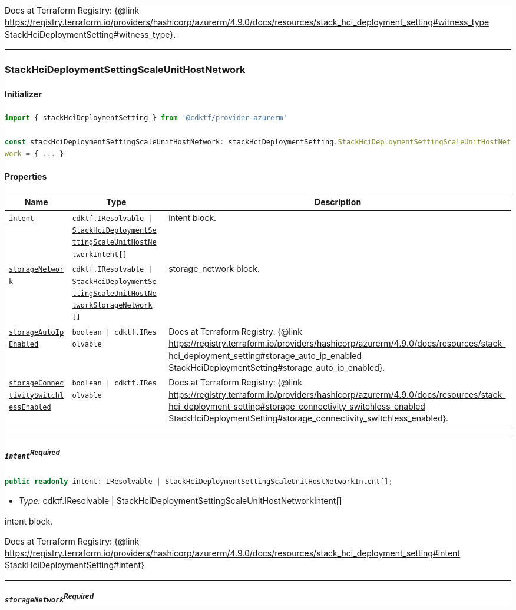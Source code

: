 Docs at Terraform Registry: {@link https://registry.terraform.io/providers/hashicorp/azurerm/4.9.0/docs/resources/stack_hci_deployment_setting#witness_type StackHciDeploymentSetting#witness_type}.

---

### StackHciDeploymentSettingScaleUnitHostNetwork <a name="StackHciDeploymentSettingScaleUnitHostNetwork" id="@cdktf/provider-azurerm.stackHciDeploymentSetting.StackHciDeploymentSettingScaleUnitHostNetwork"></a>

#### Initializer <a name="Initializer" id="@cdktf/provider-azurerm.stackHciDeploymentSetting.StackHciDeploymentSettingScaleUnitHostNetwork.Initializer"></a>

```typescript
import { stackHciDeploymentSetting } from '@cdktf/provider-azurerm'

const stackHciDeploymentSettingScaleUnitHostNetwork: stackHciDeploymentSetting.StackHciDeploymentSettingScaleUnitHostNetwork = { ... }
```

#### Properties <a name="Properties" id="Properties"></a>

| **Name** | **Type** | **Description** |
| --- | --- | --- |
| <code><a href="#@cdktf/provider-azurerm.stackHciDeploymentSetting.StackHciDeploymentSettingScaleUnitHostNetwork.property.intent">intent</a></code> | <code>cdktf.IResolvable \| <a href="#@cdktf/provider-azurerm.stackHciDeploymentSetting.StackHciDeploymentSettingScaleUnitHostNetworkIntent">StackHciDeploymentSettingScaleUnitHostNetworkIntent</a>[]</code> | intent block. |
| <code><a href="#@cdktf/provider-azurerm.stackHciDeploymentSetting.StackHciDeploymentSettingScaleUnitHostNetwork.property.storageNetwork">storageNetwork</a></code> | <code>cdktf.IResolvable \| <a href="#@cdktf/provider-azurerm.stackHciDeploymentSetting.StackHciDeploymentSettingScaleUnitHostNetworkStorageNetwork">StackHciDeploymentSettingScaleUnitHostNetworkStorageNetwork</a>[]</code> | storage_network block. |
| <code><a href="#@cdktf/provider-azurerm.stackHciDeploymentSetting.StackHciDeploymentSettingScaleUnitHostNetwork.property.storageAutoIpEnabled">storageAutoIpEnabled</a></code> | <code>boolean \| cdktf.IResolvable</code> | Docs at Terraform Registry: {@link https://registry.terraform.io/providers/hashicorp/azurerm/4.9.0/docs/resources/stack_hci_deployment_setting#storage_auto_ip_enabled StackHciDeploymentSetting#storage_auto_ip_enabled}. |
| <code><a href="#@cdktf/provider-azurerm.stackHciDeploymentSetting.StackHciDeploymentSettingScaleUnitHostNetwork.property.storageConnectivitySwitchlessEnabled">storageConnectivitySwitchlessEnabled</a></code> | <code>boolean \| cdktf.IResolvable</code> | Docs at Terraform Registry: {@link https://registry.terraform.io/providers/hashicorp/azurerm/4.9.0/docs/resources/stack_hci_deployment_setting#storage_connectivity_switchless_enabled StackHciDeploymentSetting#storage_connectivity_switchless_enabled}. |

---

##### `intent`<sup>Required</sup> <a name="intent" id="@cdktf/provider-azurerm.stackHciDeploymentSetting.StackHciDeploymentSettingScaleUnitHostNetwork.property.intent"></a>

```typescript
public readonly intent: IResolvable | StackHciDeploymentSettingScaleUnitHostNetworkIntent[];
```

- *Type:* cdktf.IResolvable | <a href="#@cdktf/provider-azurerm.stackHciDeploymentSetting.StackHciDeploymentSettingScaleUnitHostNetworkIntent">StackHciDeploymentSettingScaleUnitHostNetworkIntent</a>[]

intent block.

Docs at Terraform Registry: {@link https://registry.terraform.io/providers/hashicorp/azurerm/4.9.0/docs/resources/stack_hci_deployment_setting#intent StackHciDeploymentSetting#intent}

---

##### `storageNetwork`<sup>Required</sup> <a name="storageNetwork" id="@cdktf/provider-azurerm.stackHciDeploymentSetting.StackHciDeploymentSettingScaleUnitHostNetwork.property.storageNetwork"></a>
